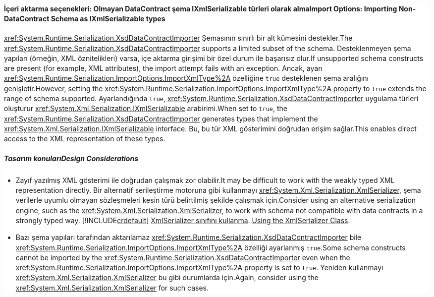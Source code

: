 #### <a name="import-options-importing-non-datacontract-schema-as-ixmlserializable-types"></a><span data-ttu-id="ac56f-211">İçeri aktarma seçenekleri: Olmayan DataContract şema IXmlSerializable türleri olarak alma</span><span class="sxs-lookup"><span data-stu-id="ac56f-211">Import Options: Importing Non-DataContract Schema as IXmlSerializable types</span></span>  
 <span data-ttu-id="ac56f-212"><xref:System.Runtime.Serialization.XsdDataContractImporter> Şemasının sınırlı bir alt kümesini destekler.</span><span class="sxs-lookup"><span data-stu-id="ac56f-212">The <xref:System.Runtime.Serialization.XsdDataContractImporter> supports a limited subset of the schema.</span></span> <span data-ttu-id="ac56f-213">Desteklenmeyen şema yapıları (örneğin, XML öznitelikleri) varsa, içe aktarma girişimi bir özel durum ile başarısız olur.</span><span class="sxs-lookup"><span data-stu-id="ac56f-213">If unsupported schema constructs are present (for example, XML attributes), the import attempt fails with an exception.</span></span> <span data-ttu-id="ac56f-214">Ancak, ayarı <xref:System.Runtime.Serialization.ImportOptions.ImportXmlType%2A> özelliğine `true` desteklenen şema aralığını genişletir.</span><span class="sxs-lookup"><span data-stu-id="ac56f-214">However, setting the <xref:System.Runtime.Serialization.ImportOptions.ImportXmlType%2A> property to `true` extends the range of schema supported.</span></span> <span data-ttu-id="ac56f-215">Ayarlandığında `true`, <xref:System.Runtime.Serialization.XsdDataContractImporter> uygulama türleri oluşturur <xref:System.Xml.Serialization.IXmlSerializable> arabirimi.</span><span class="sxs-lookup"><span data-stu-id="ac56f-215">When set to `true`, the <xref:System.Runtime.Serialization.XsdDataContractImporter> generates types that implement the <xref:System.Xml.Serialization.IXmlSerializable> interface.</span></span> <span data-ttu-id="ac56f-216">Bu, bu tür XML gösterimini doğrudan erişim sağlar.</span><span class="sxs-lookup"><span data-stu-id="ac56f-216">This enables direct access to the XML representation of these types.</span></span>  
  
##### <a name="design-considerations"></a><span data-ttu-id="ac56f-217">Tasarım konuları</span><span class="sxs-lookup"><span data-stu-id="ac56f-217">Design Considerations</span></span>  
  
-   <span data-ttu-id="ac56f-218">Zayıf yazılmış XML gösterimi ile doğrudan çalışmak zor olabilir.</span><span class="sxs-lookup"><span data-stu-id="ac56f-218">It may be difficult to work with the weakly typed XML representation directly.</span></span> <span data-ttu-id="ac56f-219">Bir alternatif serileştirme motoruna gibi kullanmayı <xref:System.Xml.Serialization.XmlSerializer>, şema verilerle uyumlu olmayan sözleşmeleri kesin türü belirtilmiş şekilde çalışmak için.</span><span class="sxs-lookup"><span data-stu-id="ac56f-219">Consider using an alternative serialization engine, such as the <xref:System.Xml.Serialization.XmlSerializer>, to work with schema not compatible with data contracts in a strongly typed way.</span></span> [!INCLUDE[crdefault](../../../../includes/crdefault-md.md)]<span data-ttu-id="ac56f-220"> [XmlSerializer sınıfını kullanma](../../../../docs/framework/wcf/feature-details/using-the-xmlserializer-class.md).</span><span class="sxs-lookup"><span data-stu-id="ac56f-220"> [Using the XmlSerializer Class](../../../../docs/framework/wcf/feature-details/using-the-xmlserializer-class.md).</span></span>  
  
-   <span data-ttu-id="ac56f-221">Bazı şema yapıları tarafından aktarılamaz <xref:System.Runtime.Serialization.XsdDataContractImporter> bile <xref:System.Runtime.Serialization.ImportOptions.ImportXmlType%2A> özelliği ayarlanmış `true`.</span><span class="sxs-lookup"><span data-stu-id="ac56f-221">Some schema constructs cannot be imported by the <xref:System.Runtime.Serialization.XsdDataContractImporter> even when the <xref:System.Runtime.Serialization.ImportOptions.ImportXmlType%2A> property is set to `true`.</span></span> <span data-ttu-id="ac56f-222">Yeniden kullanmayı <xref:System.Xml.Serialization.XmlSerializer> bu gibi durumlarda için.</span><span class="sxs-lookup"><span data-stu-id="ac56f-222">Again, consider using the <xref:System.Xml.Serialization.XmlSerializer> for such cases.</span></span>  
  